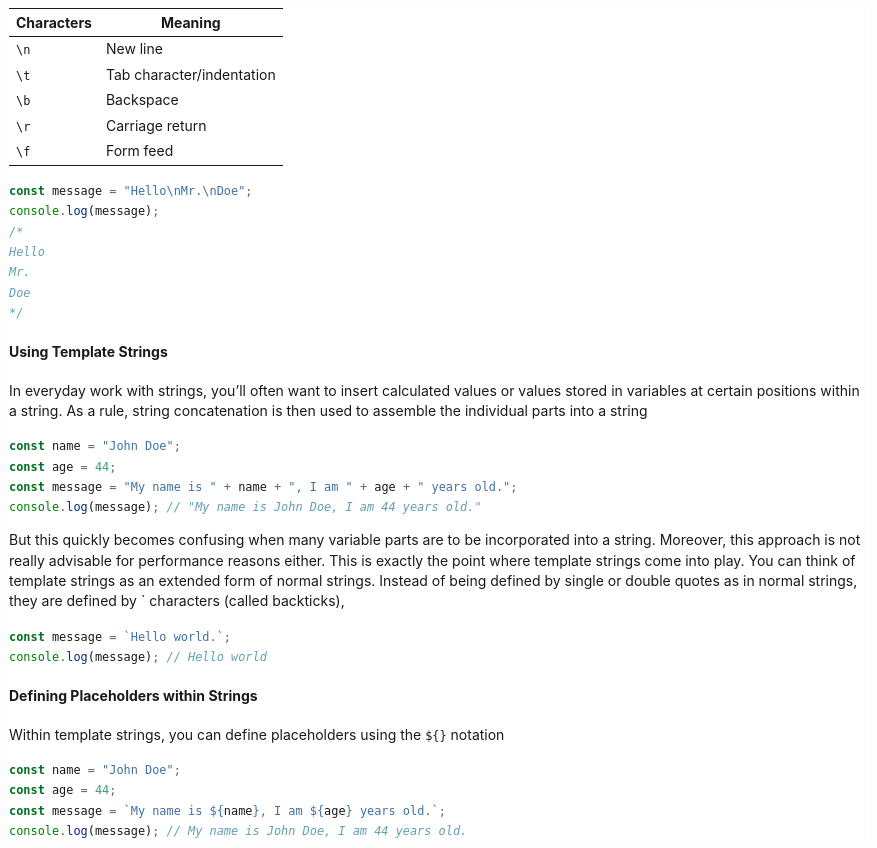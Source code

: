 | Characters | Meaning                   |
| ---------- | ------------------------- |
| `\n`       | New line                  |
| `\t`       | Tab character/indentation |
| `\b`       | Backspace                 |
| `\r`       | Carriage return           |
| `\f`       | Form feed                 |

```javascript
const message = "Hello\nMr.\nDoe";
console.log(message);
/*
Hello
Mr.
Doe
*/
```

#### Using Template Strings

In everyday work with strings, you’ll often want to insert calculated values or values stored in variables at certain positions within a string. As a rule, string concatenation is then used to assemble the individual parts into a string

```javascript
const name = "John Doe";
const age = 44;
const message = "My name is " + name + ", I am " + age + " years old.";
console.log(message); // "My name is John Doe, I am 44 years old."
```

But this quickly becomes confusing when many variable parts are to be incorporated into a string. Moreover, this approach is not really advisable for performance reasons either. This is exactly the point where template strings come into play. You can think of template strings as an extended form of normal strings. Instead of being defined by single or double quotes as in normal strings, they are defined by ` characters (called backticks),

```javascript
const message = `Hello world.`;
console.log(message); // Hello world
```

#### Defining Placeholders within Strings

Within template strings, you can define placeholders using the `${}` notation

```javascript
const name = "John Doe";
const age = 44;
const message = `My name is ${name}, I am ${age} years old.`;
console.log(message); // My name is John Doe, I am 44 years old.
```
